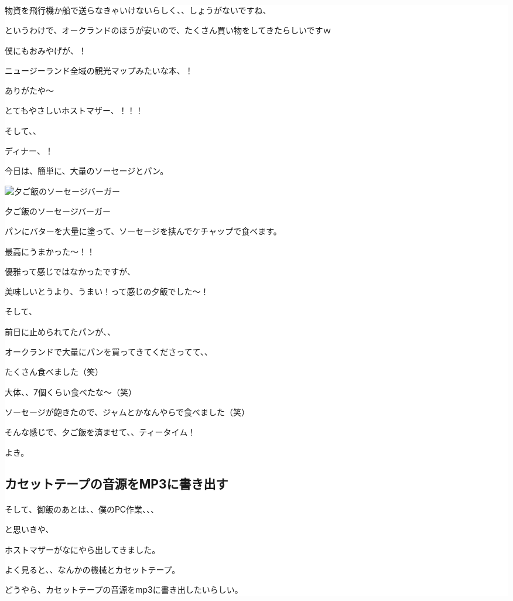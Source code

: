 物資を飛行機か船で送らなきゃいけないらしく、、しょうがないですね、

というわけで、オークランドのほうが安いので、たくさん買い物をしてきたらしいですｗ

僕にもおみやげが、！

ニュージーランド全域の観光マップみたいな本、！

ありがたや〜

とてもやさしいホストマザー、！！！

そして、、

ディナー、！

今日は、簡単に、大量のソーセージとパン。

<div id="attachment_750" style="width: 3978px" class="wp-caption aligncenter">
  <img src="https://i2.wp.com/hirotatsu.me/wp-content/uploads/2018/10/IMG_20181017_184326.jpg?resize=3968%2C2976&#038;ssl=1" alt="夕ご飯のソーセージバーガー" width="3968" height="2976" class="size-full wp-image-750" srcset="https://i2.wp.com/hirotatsu.me/wp-content/uploads/2018/10/IMG_20181017_184326.jpg?w=3968&ssl=1 3968w, https://i2.wp.com/hirotatsu.me/wp-content/uploads/2018/10/IMG_20181017_184326.jpg?resize=300%2C225&ssl=1 300w, https://i2.wp.com/hirotatsu.me/wp-content/uploads/2018/10/IMG_20181017_184326.jpg?resize=768%2C576&ssl=1 768w, https://i2.wp.com/hirotatsu.me/wp-content/uploads/2018/10/IMG_20181017_184326.jpg?resize=1024%2C768&ssl=1 1024w, https://i2.wp.com/hirotatsu.me/wp-content/uploads/2018/10/IMG_20181017_184326.jpg?resize=285%2C214&ssl=1 285w, https://i2.wp.com/hirotatsu.me/wp-content/uploads/2018/10/IMG_20181017_184326.jpg?resize=282%2C212&ssl=1 282w, https://i2.wp.com/hirotatsu.me/wp-content/uploads/2018/10/IMG_20181017_184326.jpg?w=2000&ssl=1 2000w, https://i2.wp.com/hirotatsu.me/wp-content/uploads/2018/10/IMG_20181017_184326.jpg?w=3000&ssl=1 3000w" sizes="(max-width: 1000px) 100vw, 1000px" data-recalc-dims="1" />
  
  <p class="wp-caption-text">
    夕ご飯のソーセージバーガー
  </p>
</div>

パンにバターを大量に塗って、ソーセージを挟んでケチャップで食べます。

最高にうまかった〜！！

優雅って感じではなかったですが、

美味しいとうより、うまい！って感じの夕飯でした〜！

そして、

前日に止められてたパンが、、

オークランドで大量にパンを買ってきてくださってて、、

たくさん食べました（笑）

大体、、7個くらい食べたな〜（笑）

ソーセージが飽きたので、ジャムとかなんやらで食べました（笑）

そんな感じで、夕ご飯を済ませて、、ティータイム！

よき。

## <span id="MP3">カセットテープの音源をMP3に書き出す</span>

そして、御飯のあとは、、僕のPC作業、、、

と思いきや、

ホストマザーがなにやら出してきました。

よく見ると、、なんかの機械とカセットテープ。

どうやら、カセットテープの音源をmp3に書き出したいらしい。
